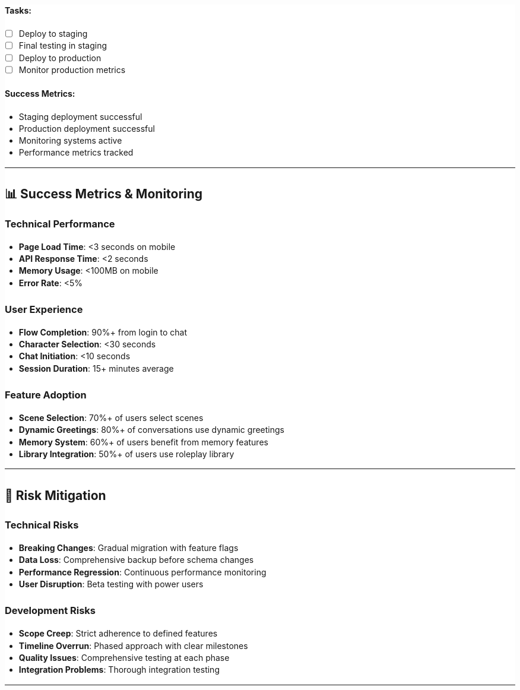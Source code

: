 #### **Tasks:**
- [ ] Deploy to staging
- [ ] Final testing in staging
- [ ] Deploy to production
- [ ] Monitor production metrics

#### **Success Metrics:**
- Staging deployment successful
- Production deployment successful
- Monitoring systems active
- Performance metrics tracked

---

## **📊 Success Metrics & Monitoring**

### **Technical Performance**
- **Page Load Time**: <3 seconds on mobile
- **API Response Time**: <2 seconds
- **Memory Usage**: <100MB on mobile
- **Error Rate**: <5%

### **User Experience**
- **Flow Completion**: 90%+ from login to chat
- **Character Selection**: <30 seconds
- **Chat Initiation**: <10 seconds
- **Session Duration**: 15+ minutes average

### **Feature Adoption**
- **Scene Selection**: 70%+ of users select scenes
- **Dynamic Greetings**: 80%+ of conversations use dynamic greetings
- **Memory System**: 60%+ of users benefit from memory features
- **Library Integration**: 50%+ of users use roleplay library

---

## **🚨 Risk Mitigation**

### **Technical Risks**
- **Breaking Changes**: Gradual migration with feature flags
- **Data Loss**: Comprehensive backup before schema changes
- **Performance Regression**: Continuous performance monitoring
- **User Disruption**: Beta testing with power users

### **Development Risks**
- **Scope Creep**: Strict adherence to defined features
- **Timeline Overrun**: Phased approach with clear milestones
- **Quality Issues**: Comprehensive testing at each phase
- **Integration Problems**: Thorough integration testing

---